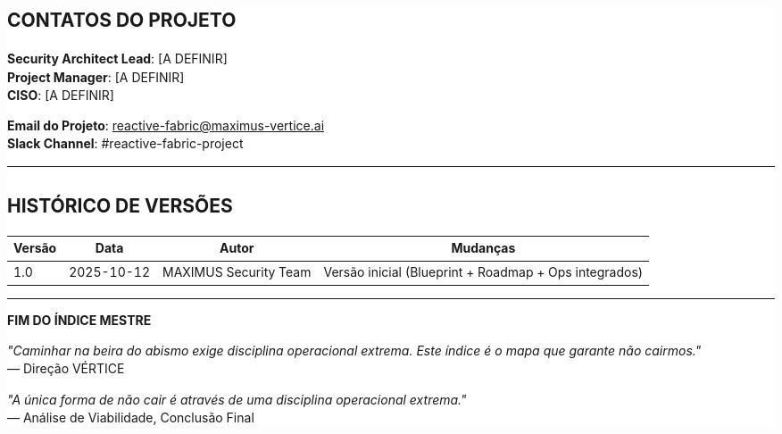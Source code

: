 
## CONTATOS DO PROJETO

**Security Architect Lead**: [A DEFINIR]  
**Project Manager**: [A DEFINIR]  
**CISO**: [A DEFINIR]  

**Email do Projeto**: reactive-fabric@maximus-vertice.ai  
**Slack Channel**: #reactive-fabric-project

---

## HISTÓRICO DE VERSÕES

| Versão | Data | Autor | Mudanças |
|--------|------|-------|----------|
| 1.0 | 2025-10-12 | MAXIMUS Security Team | Versão inicial (Blueprint + Roadmap + Ops integrados) |

---

**FIM DO ÍNDICE MESTRE**

*"Caminhar na beira do abismo exige disciplina operacional extrema. Este índice é o mapa que garante não cairmos."*  
— Direção VÉRTICE

*"A única forma de não cair é através de uma disciplina operacional extrema."*  
— Análise de Viabilidade, Conclusão Final
